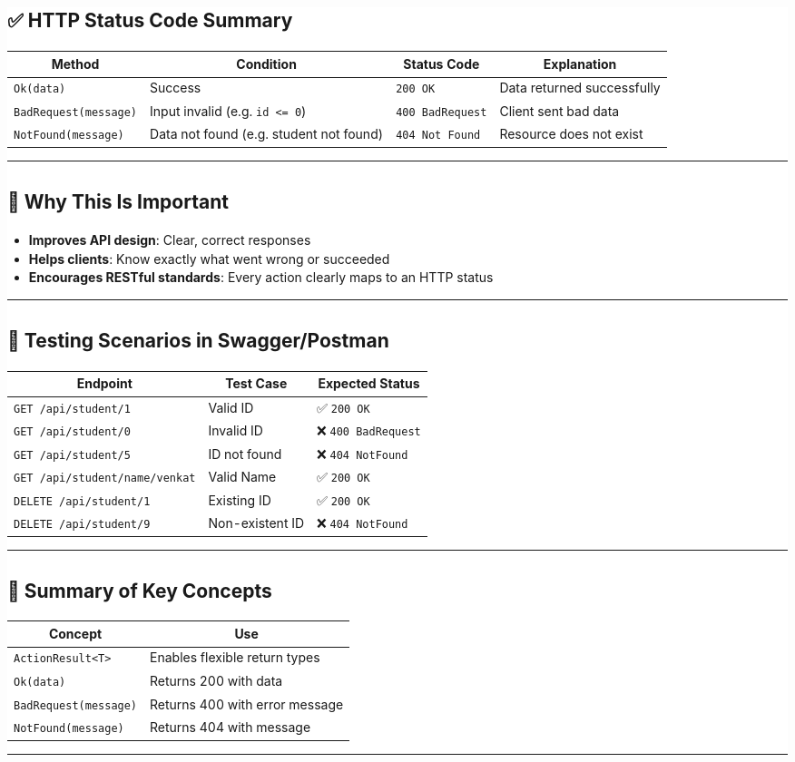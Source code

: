 
## ✅ HTTP Status Code Summary

| Method                | Condition                               | Status Code      | Explanation                |
| --------------------- | --------------------------------------- | ---------------- | -------------------------- |
| `Ok(data)`            | Success                                 | `200 OK`         | Data returned successfully |
| `BadRequest(message)` | Input invalid (e.g. `id <= 0`)          | `400 BadRequest` | Client sent bad data       |
| `NotFound(message)`   | Data not found (e.g. student not found) | `404 Not Found`  | Resource does not exist    |

---

## 🧠 Why This Is Important

* **Improves API design**: Clear, correct responses
* **Helps clients**: Know exactly what went wrong or succeeded
* **Encourages RESTful standards**: Every action clearly maps to an HTTP status

---

## 🧪 Testing Scenarios in Swagger/Postman

| Endpoint                       | Test Case       | Expected Status    |
| ------------------------------ | --------------- | ------------------ |
| `GET /api/student/1`           | Valid ID        | ✅ `200 OK`         |
| `GET /api/student/0`           | Invalid ID      | ❌ `400 BadRequest` |
| `GET /api/student/5`           | ID not found    | ❌ `404 NotFound`   |
| `GET /api/student/name/venkat` | Valid Name      | ✅ `200 OK`         |
| `DELETE /api/student/1`        | Existing ID     | ✅ `200 OK`         |
| `DELETE /api/student/9`        | Non-existent ID | ❌ `404 NotFound`   |

---

## 🧾 Summary of Key Concepts

| Concept               | Use                            |
| --------------------- | ------------------------------ |
| `ActionResult<T>`     | Enables flexible return types  |
| `Ok(data)`            | Returns 200 with data          |
| `BadRequest(message)` | Returns 400 with error message |
| `NotFound(message)`   | Returns 404 with message       |

---
